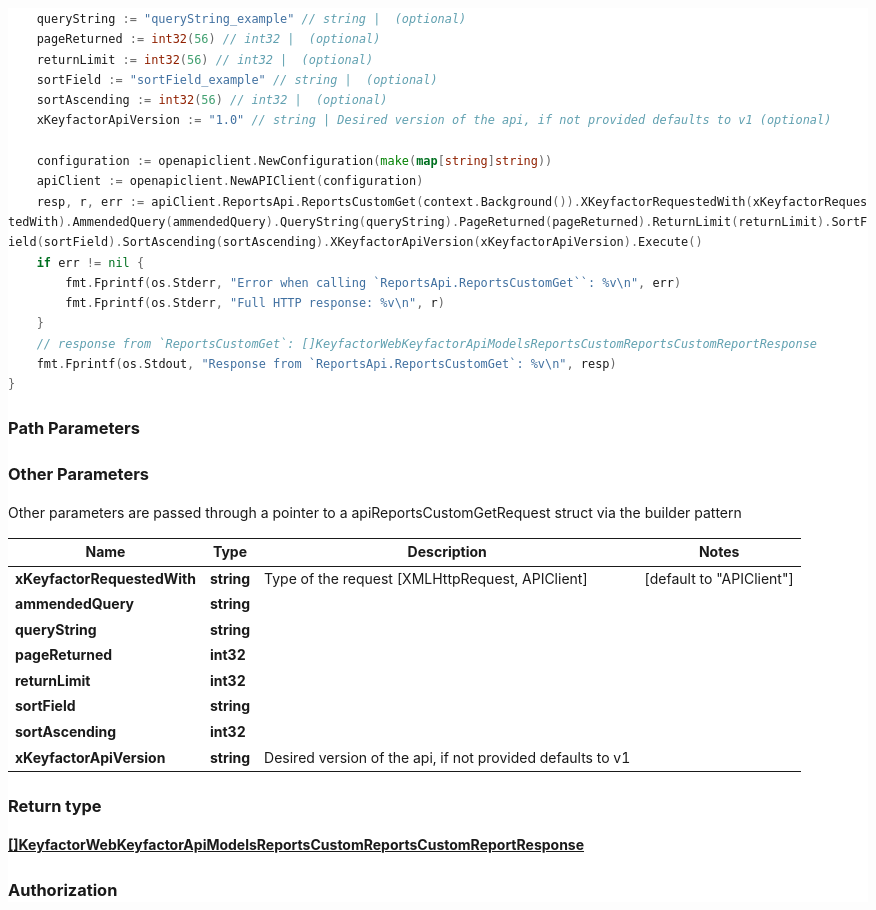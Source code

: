 ```go
    queryString := "queryString_example" // string |  (optional)
    pageReturned := int32(56) // int32 |  (optional)
    returnLimit := int32(56) // int32 |  (optional)
    sortField := "sortField_example" // string |  (optional)
    sortAscending := int32(56) // int32 |  (optional)
    xKeyfactorApiVersion := "1.0" // string | Desired version of the api, if not provided defaults to v1 (optional)

    configuration := openapiclient.NewConfiguration(make(map[string]string))
    apiClient := openapiclient.NewAPIClient(configuration)
    resp, r, err := apiClient.ReportsApi.ReportsCustomGet(context.Background()).XKeyfactorRequestedWith(xKeyfactorRequestedWith).AmmendedQuery(ammendedQuery).QueryString(queryString).PageReturned(pageReturned).ReturnLimit(returnLimit).SortField(sortField).SortAscending(sortAscending).XKeyfactorApiVersion(xKeyfactorApiVersion).Execute()
    if err != nil {
        fmt.Fprintf(os.Stderr, "Error when calling `ReportsApi.ReportsCustomGet``: %v\n", err)
        fmt.Fprintf(os.Stderr, "Full HTTP response: %v\n", r)
    }
    // response from `ReportsCustomGet`: []KeyfactorWebKeyfactorApiModelsReportsCustomReportsCustomReportResponse
    fmt.Fprintf(os.Stdout, "Response from `ReportsApi.ReportsCustomGet`: %v\n", resp)
}
```

### Path Parameters



### Other Parameters

Other parameters are passed through a pointer to a apiReportsCustomGetRequest struct via the builder pattern


Name | Type | Description  | Notes
------------- | ------------- | ------------- | -------------
 **xKeyfactorRequestedWith** | **string** | Type of the request [XMLHttpRequest, APIClient] | [default to &quot;APIClient&quot;]
 **ammendedQuery** | **string** |  | 
 **queryString** | **string** |  | 
 **pageReturned** | **int32** |  | 
 **returnLimit** | **int32** |  | 
 **sortField** | **string** |  | 
 **sortAscending** | **int32** |  | 
 **xKeyfactorApiVersion** | **string** | Desired version of the api, if not provided defaults to v1 | 

### Return type

[**[]KeyfactorWebKeyfactorApiModelsReportsCustomReportsCustomReportResponse**](KeyfactorWebKeyfactorApiModelsReportsCustomReportsCustomReportResponse.md)

### Authorization

